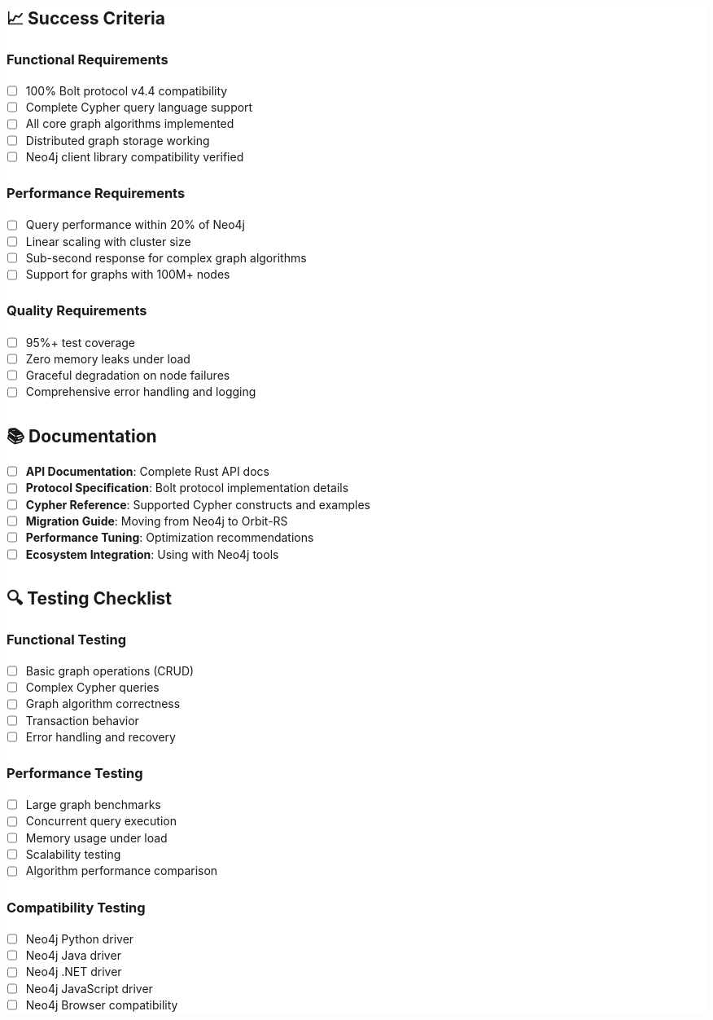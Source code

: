 ## 📈 Success Criteria

### Functional Requirements
- [ ] 100% Bolt protocol v4.4 compatibility
- [ ] Complete Cypher query language support
- [ ] All core graph algorithms implemented
- [ ] Distributed graph storage working
- [ ] Neo4j client library compatibility verified

### Performance Requirements
- [ ] Query performance within 20% of Neo4j
- [ ] Linear scaling with cluster size
- [ ] Sub-second response for complex graph algorithms
- [ ] Support for graphs with 100M+ nodes

### Quality Requirements
- [ ] 95%+ test coverage
- [ ] Zero memory leaks under load
- [ ] Graceful degradation on node failures
- [ ] Comprehensive error handling and logging

## 📚 Documentation

- [ ] **API Documentation**: Complete Rust API docs
- [ ] **Protocol Specification**: Bolt protocol implementation details
- [ ] **Cypher Reference**: Supported Cypher constructs and examples
- [ ] **Migration Guide**: Moving from Neo4j to Orbit-RS
- [ ] **Performance Tuning**: Optimization recommendations
- [ ] **Ecosystem Integration**: Using with Neo4j tools

## 🔍 Testing Checklist

### Functional Testing
- [ ] Basic graph operations (CRUD)
- [ ] Complex Cypher queries
- [ ] Graph algorithm correctness
- [ ] Transaction behavior
- [ ] Error handling and recovery

### Performance Testing
- [ ] Large graph benchmarks
- [ ] Concurrent query execution
- [ ] Memory usage under load
- [ ] Scalability testing
- [ ] Algorithm performance comparison

### Compatibility Testing
- [ ] Neo4j Python driver
- [ ] Neo4j Java driver
- [ ] Neo4j .NET driver
- [ ] Neo4j JavaScript driver
- [ ] Neo4j Browser compatibility
